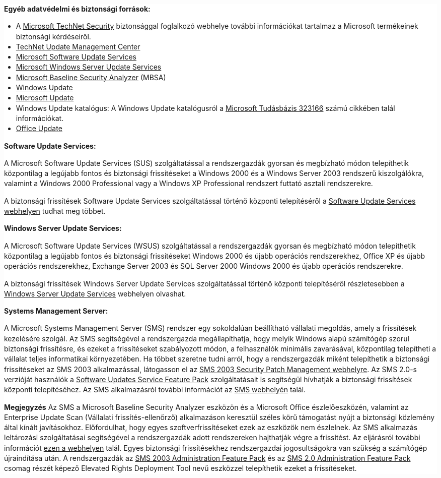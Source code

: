 **Egyéb adatvédelmi és biztonsági források:**
  
-   A [Microsoft TechNet Security](http://go.microsoft.com/fwlink/?linkid=21132) biztonsággal foglalkozó webhelye további információkat tartalmaz a Microsoft termékeinek biztonsági kérdéseiről.  
-   [TechNet Update Management Center](http://go.microsoft.com/fwlink/?linkid=69903)  
-   [Microsoft Software Update Services](http://go.microsoft.com/fwlink/?linkid=21133)  
-   [Microsoft Windows Server Update Services](http://go.microsoft.com/fwlink/?linkid=50120)  
-   [Microsoft Baseline Security Analyzer](http://go.microsoft.com/fwlink/?linkid=21134) (MBSA)  
-   [Windows Update](http://go.microsoft.com/fwlink/?linkid=21130)  
-   [Microsoft Update](http://update.microsoft.com/microsoftupdate)  
-   Windows Update katalógus: A Windows Update katalógusról a [Microsoft Tudásbázis 323166](http://support.microsoft.com/kb/323166) számú cikkében talál információkat.  
-   [Office Update](http://go.microsoft.com/fwlink/?linkid=21135)
  
**Software Update Services:**
  
A Microsoft Software Update Services (SUS) szolgáltatással a rendszergazdák gyorsan és megbízható módon telepíthetik központilag a legújabb fontos és biztonsági frissítéseket a Windows 2000 és a Windows Server 2003 rendszerű kiszolgálókra, valamint a Windows 2000 Professional vagy a Windows XP Professional rendszert futtató asztali rendszerekre.
  
A biztonsági frissítések Software Update Services szolgáltatással történő központi telepítéséről a [Software Update Services webhelyen](http://go.microsoft.com/fwlink/?linkid=21133) tudhat meg többet.
  
**Windows Server Update Services:**
  
A Microsoft Software Update Services (WSUS) szolgáltatással a rendszergazdák gyorsan és megbízható módon telepíthetik központilag a legújabb fontos és biztonsági frissítéseket Windows 2000 és újabb operációs rendszerekhez, Office XP és újabb operációs rendszerekhez, Exchange Server 2003 és SQL Server 2000 Windows 2000 és újabb operációs rendszerekre.
  
A biztonsági frissítések Windows Server Update Services szolgáltatással történő központi telepítéséről részletesebben a [Windows Server Update Services](http://go.microsoft.com/fwlink/?linkid=50120) webhelyen olvashat.
  
**Systems Management Server:**
  
A Microsoft Systems Management Server (SMS) rendszer egy sokoldalúan beállítható vállalati megoldás, amely a frissítések kezelésére szolgál. Az SMS segítségével a rendszergazda megállapíthatja, hogy melyik Windows alapú számítógép szorul biztonsági frissítésre, és ezeket a frissítéseket szabályozott módon, a felhasználók minimális zavarásával, központilag telepítheti a vállalat teljes informatikai környezetében. Ha többet szeretne tudni arról, hogy a rendszergazdák miként telepíthetik a biztonsági frissítéseket az SMS 2003 alkalmazással, látogasson el az [SMS 2003 Security Patch Management webhelyre](http://go.microsoft.com/fwlink/?linkid=22939). Az SMS 2.0-s verzióját használók a [Software Updates Service Feature Pack](http://go.microsoft.com/fwlink/?linkid=33340) szolgáltatásait is segítségül hívhatják a biztonsági frissítések központi telepítéséhez. Az SMS alkalmazásról további információt az [SMS webhelyén](http://go.microsoft.com/fwlink/?linkid=21158) talál.
  
**Megjegyzés** Az SMS a Microsoft Baseline Security Analyzer eszközön és a Microsoft Office észlelőeszközén, valamint az Enterprise Update Scan (Vállalati frissítés-ellenőrző) alkalmazáson keresztül széles körű támogatást nyújt a biztonsági közlemény által kínált javításokhoz. Előfordulhat, hogy egyes szoftverfrissítéseket ezek az eszközök nem észlelnek. Az SMS alkalmazás leltározási szolgáltatásai segítségével a rendszergazdák adott rendszereken hajthatják végre a frissítést. Az eljárásról további információt [ezen a webhelyen](http://go.microsoft.com/fwlink/?linkid=33341) talál. Egyes biztonsági frissítésekhez rendszergazdai jogosultságokra van szükség a számítógép újraindítása után. A rendszergazdák az [SMS 2003 Administration Feature Pack](http://go.microsoft.com/fwlink/?linkid=33387) és az [SMS 2.0 Administration Feature Pack](http://go.microsoft.com/fwlink/?linkid=21161) csomag részét képező Elevated Rights Deployment Tool nevű eszközzel telepíthetik ezeket a frissítéseket.
  